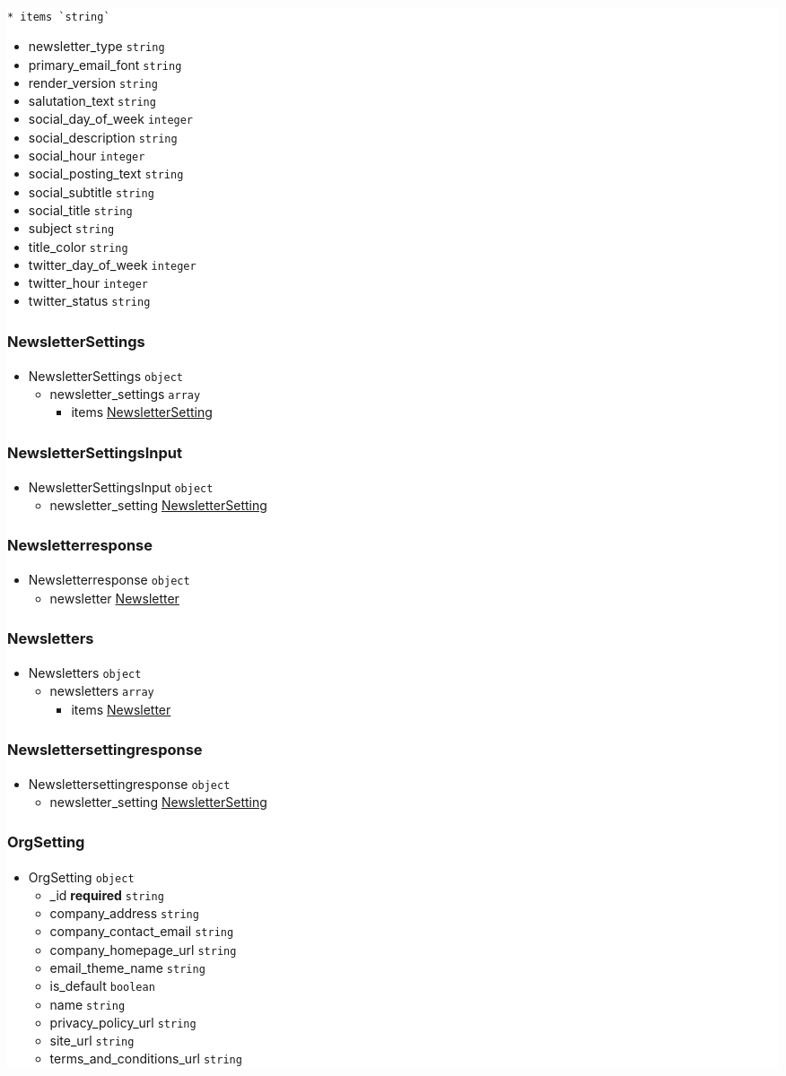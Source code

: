    * items `string`
  * newsletter_type `string`
  * primary_email_font `string`
  * render_version `string`
  * salutation_text `string`
  * social_day_of_week `integer`
  * social_description `string`
  * social_hour `integer`
  * social_posting_text `string`
  * social_subtitle `string`
  * social_title `string`
  * subject `string`
  * title_color `string`
  * twitter_day_of_week `integer`
  * twitter_hour `integer`
  * twitter_status `string`

### NewsletterSettings
* NewsletterSettings `object`
  * newsletter_settings `array`
    * items [NewsletterSetting](#newslettersetting)

### NewsletterSettingsInput
* NewsletterSettingsInput `object`
  * newsletter_setting [NewsletterSetting](#newslettersetting)

### Newsletterresponse
* Newsletterresponse `object`
  * newsletter [Newsletter](#newsletter)

### Newsletters
* Newsletters `object`
  * newsletters `array`
    * items [Newsletter](#newsletter)

### Newslettersettingresponse
* Newslettersettingresponse `object`
  * newsletter_setting [NewsletterSetting](#newslettersetting)

### OrgSetting
* OrgSetting `object`
  * _id **required** `string`
  * company_address `string`
  * company_contact_email `string`
  * company_homepage_url `string`
  * email_theme_name `string`
  * is_default `boolean`
  * name `string`
  * privacy_policy_url `string`
  * site_url `string`
  * terms_and_conditions_url `string`
